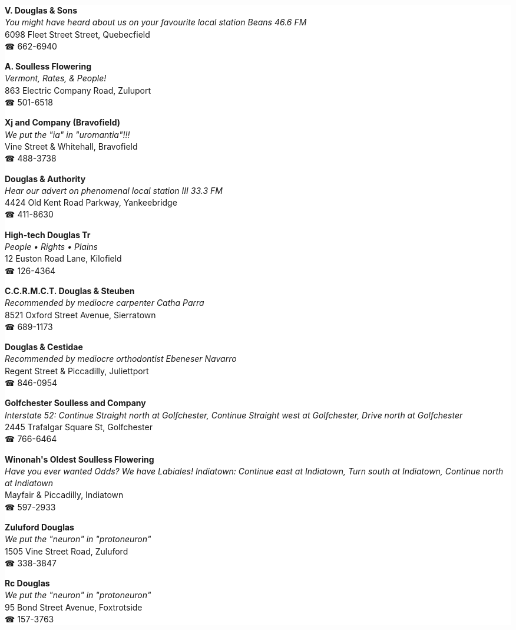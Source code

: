 **V. Douglas & Sons**  
_You might have heard about us on your favourite local station Beans 46.6 FM_  
6098 Fleet Street Street, Quebecfield  
☎ 662-6940

**A. Soulless Flowering**  
_Vermont, Rates, & People!_  
863 Electric Company Road, Zuluport  
☎ 501-6518

**Xj and Company (Bravofield)**  
_We put the "ia" in "uromantia"!!!_  
Vine Street & Whitehall, Bravofield  
☎ 488-3738

**Douglas & Authority**  
_Hear our advert on phenomenal local station III 33.3 FM_  
4424 Old Kent Road Parkway, Yankeebridge  
☎ 411-8630

**High-tech Douglas Tr**  
_People • Rights • Plains_  
12 Euston Road Lane, Kilofield  
☎ 126-4364

**C.C.R.M.C.T. Douglas & Steuben**  
_Recommended by mediocre carpenter Catha Parra_  
8521 Oxford Street Avenue, Sierratown  
☎ 689-1173

**Douglas & Cestidae**  
_Recommended by mediocre orthodontist Ebeneser Navarro_  
Regent Street & Piccadilly, Juliettport  
☎ 846-0954

**Golfchester Soulless and Company**  
_Interstate 52: Continue Straight north at Golfchester, Continue Straight west at Golfchester, Drive north at Golfchester_  
2445 Trafalgar Square St, Golfchester  
☎ 766-6464

**Winonah's Oldest Soulless Flowering**  
_Have you ever wanted Odds? We have Labiales! 
Indiatown: Continue east at Indiatown, Turn south at Indiatown, Continue north at Indiatown_  
Mayfair & Piccadilly, Indiatown  
☎ 597-2933

**Zuluford Douglas**  
_We put the "neuron" in "protoneuron"_  
1505 Vine Street Road, Zuluford  
☎ 338-3847

**Rc Douglas**  
_We put the "neuron" in "protoneuron"_  
95 Bond Street Avenue, Foxtrotside  
☎ 157-3763

